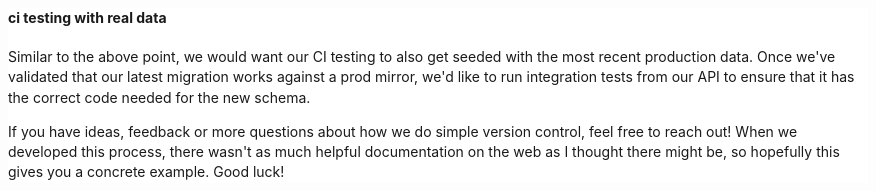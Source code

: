 #### ci testing with real data

Similar to the above point, we would want our CI testing to also get seeded
with the most recent production data. Once we've validated that our latest
migration works against a prod mirror, we'd like to run integration tests from
our API to ensure that it has the correct code needed for the new schema.


If you have ideas, feedback or more questions about how we do simple version
control, feel free to reach out! When we developed this process, there wasn't
as much helpful documentation on the web as I thought there might be, so
hopefully this gives you a concrete example. Good luck!


[flyway]: https://flywaydb.org/
[db-control]: https://blog.codinghorror.com/get-your-database-under-version-control/
[amper]: https://www.amper.xyz/
[config-doc]: https://flywaydb.org/documentation/commandline/ 
